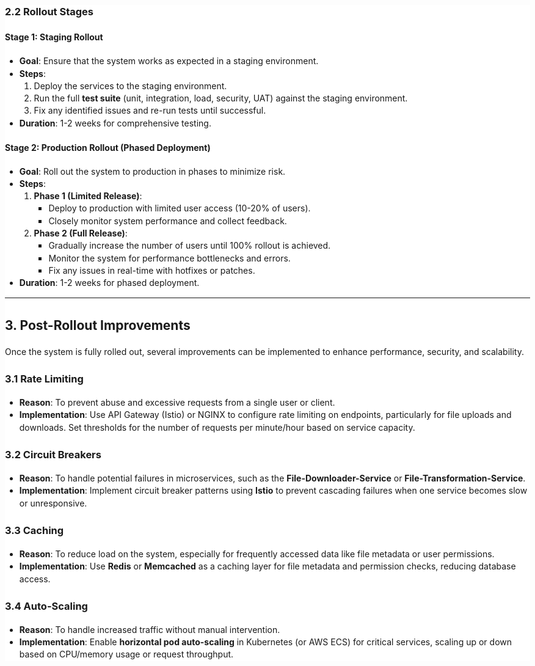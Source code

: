 ### **2.2 Rollout Stages**

#### **Stage 1: Staging Rollout**

- **Goal**: Ensure that the system works as expected in a staging environment.
- **Steps**:
  1. Deploy the services to the staging environment.
  2. Run the full **test suite** (unit, integration, load, security, UAT) against the staging environment.
  3. Fix any identified issues and re-run tests until successful.
- **Duration**: 1-2 weeks for comprehensive testing.

#### **Stage 2: Production Rollout (Phased Deployment)**

- **Goal**: Roll out the system to production in phases to minimize risk.
- **Steps**:
  1. **Phase 1 (Limited Release)**: 
     - Deploy to production with limited user access (10-20% of users).
     - Closely monitor system performance and collect feedback.
  2. **Phase 2 (Full Release)**: 
     - Gradually increase the number of users until 100% rollout is achieved.
     - Monitor the system for performance bottlenecks and errors.
     - Fix any issues in real-time with hotfixes or patches.
- **Duration**: 1-2 weeks for phased deployment.

---

## **3. Post-Rollout Improvements**

Once the system is fully rolled out, several improvements can be implemented to enhance performance, security, and scalability.

### **3.1 Rate Limiting**
- **Reason**: To prevent abuse and excessive requests from a single user or client.
- **Implementation**: Use API Gateway (Istio) or NGINX to configure rate limiting on endpoints, particularly for file uploads and downloads. Set thresholds for the number of requests per minute/hour based on service capacity.

### **3.2 Circuit Breakers**
- **Reason**: To handle potential failures in microservices, such as the **File-Downloader-Service** or **File-Transformation-Service**.
- **Implementation**: Implement circuit breaker patterns using **Istio** to prevent cascading failures when one service becomes slow or unresponsive.

### **3.3 Caching**
- **Reason**: To reduce load on the system, especially for frequently accessed data like file metadata or user permissions.
- **Implementation**: Use **Redis** or **Memcached** as a caching layer for file metadata and permission checks, reducing database access.

### **3.4 Auto-Scaling**
- **Reason**: To handle increased traffic without manual intervention.
- **Implementation**: Enable **horizontal pod auto-scaling** in Kubernetes (or AWS ECS) for critical services, scaling up or down based on CPU/memory usage or request throughput.
